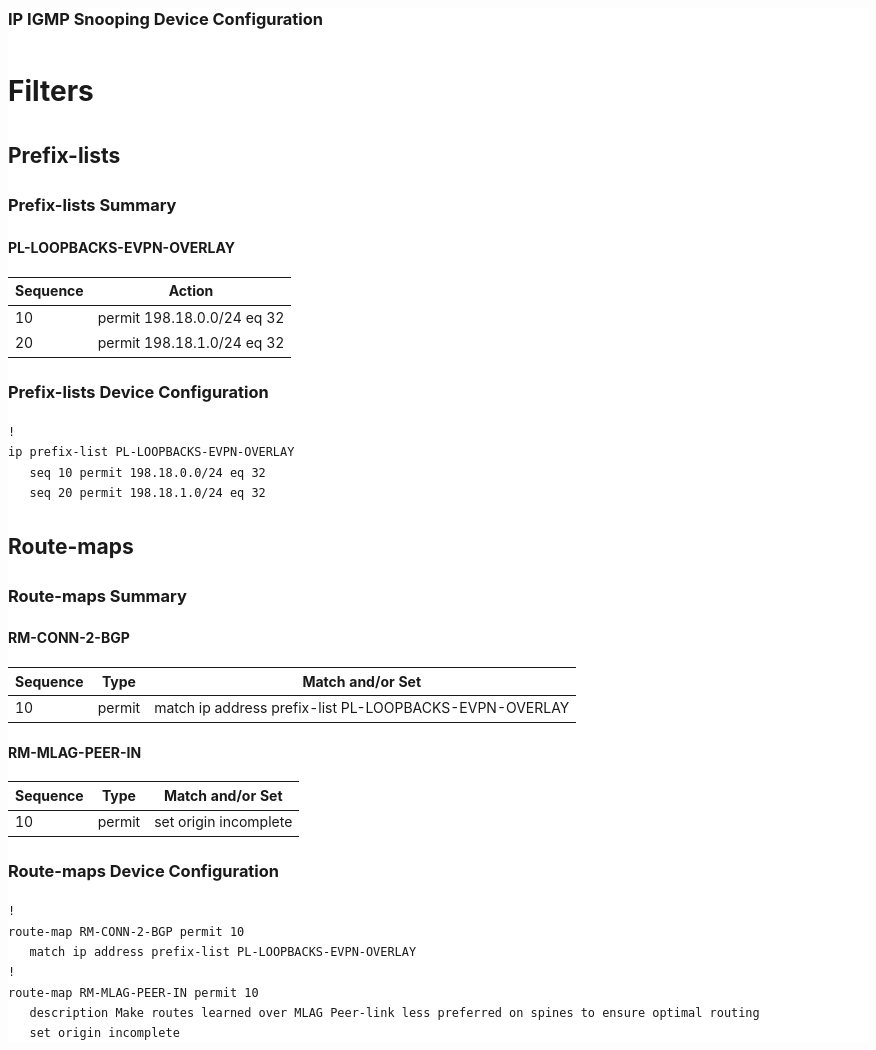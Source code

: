 ### IP IGMP Snooping Device Configuration

```eos
```

# Filters

## Prefix-lists

### Prefix-lists Summary

#### PL-LOOPBACKS-EVPN-OVERLAY

| Sequence | Action |
| -------- | ------ |
| 10 | permit 198.18.0.0/24 eq 32 |
| 20 | permit 198.18.1.0/24 eq 32 |

### Prefix-lists Device Configuration

```eos
!
ip prefix-list PL-LOOPBACKS-EVPN-OVERLAY
   seq 10 permit 198.18.0.0/24 eq 32
   seq 20 permit 198.18.1.0/24 eq 32
```

## Route-maps

### Route-maps Summary

#### RM-CONN-2-BGP

| Sequence | Type | Match and/or Set |
| -------- | ---- | ---------------- |
| 10 | permit | match ip address prefix-list PL-LOOPBACKS-EVPN-OVERLAY |

#### RM-MLAG-PEER-IN

| Sequence | Type | Match and/or Set |
| -------- | ---- | ---------------- |
| 10 | permit | set origin incomplete |

### Route-maps Device Configuration

```eos
!
route-map RM-CONN-2-BGP permit 10
   match ip address prefix-list PL-LOOPBACKS-EVPN-OVERLAY
!
route-map RM-MLAG-PEER-IN permit 10
   description Make routes learned over MLAG Peer-link less preferred on spines to ensure optimal routing
   set origin incomplete
```
